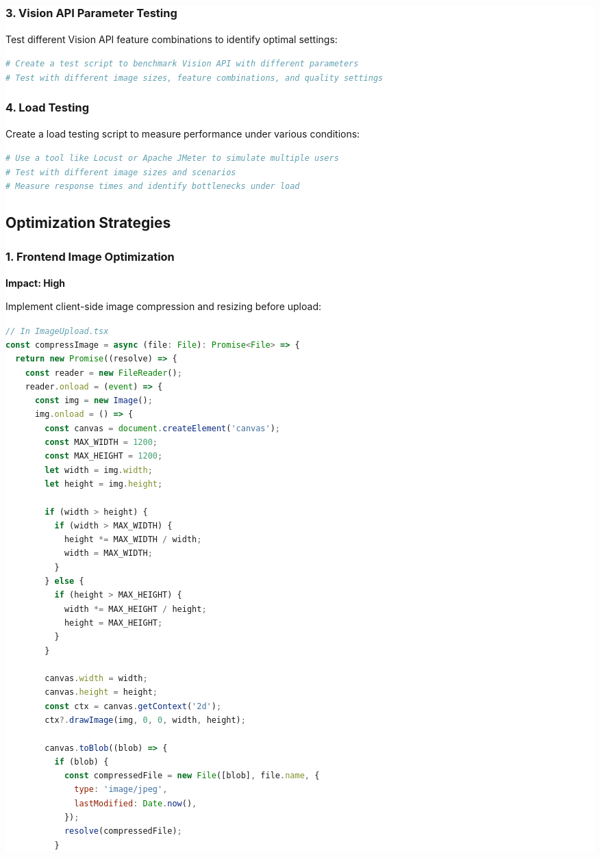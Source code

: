 ### 3. Vision API Parameter Testing

Test different Vision API feature combinations to identify optimal settings:

```bash
# Create a test script to benchmark Vision API with different parameters
# Test with different image sizes, feature combinations, and quality settings
```

### 4. Load Testing

Create a load testing script to measure performance under various conditions:

```bash
# Use a tool like Locust or Apache JMeter to simulate multiple users
# Test with different image sizes and scenarios
# Measure response times and identify bottlenecks under load
```

## Optimization Strategies

### 1. Frontend Image Optimization

**Impact: High**

Implement client-side image compression and resizing before upload:

```javascript
// In ImageUpload.tsx
const compressImage = async (file: File): Promise<File> => {
  return new Promise((resolve) => {
    const reader = new FileReader();
    reader.onload = (event) => {
      const img = new Image();
      img.onload = () => {
        const canvas = document.createElement('canvas');
        const MAX_WIDTH = 1200;
        const MAX_HEIGHT = 1200;
        let width = img.width;
        let height = img.height;
        
        if (width > height) {
          if (width > MAX_WIDTH) {
            height *= MAX_WIDTH / width;
            width = MAX_WIDTH;
          }
        } else {
          if (height > MAX_HEIGHT) {
            width *= MAX_HEIGHT / height;
            height = MAX_HEIGHT;
          }
        }
        
        canvas.width = width;
        canvas.height = height;
        const ctx = canvas.getContext('2d');
        ctx?.drawImage(img, 0, 0, width, height);
        
        canvas.toBlob((blob) => {
          if (blob) {
            const compressedFile = new File([blob], file.name, {
              type: 'image/jpeg',
              lastModified: Date.now(),
            });
            resolve(compressedFile);
          }
```